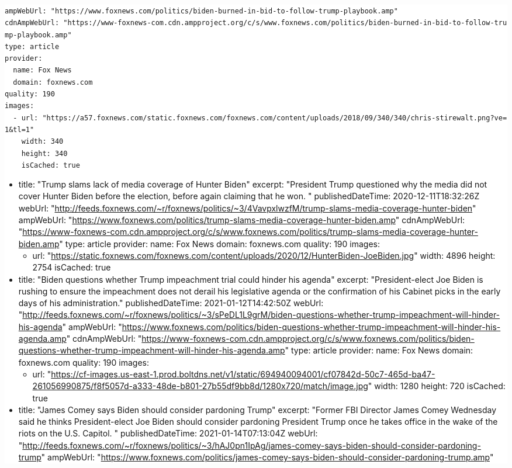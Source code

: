     ampWebUrl: "https://www.foxnews.com/politics/biden-burned-in-bid-to-follow-trump-playbook.amp"
    cdnAmpWebUrl: "https://www-foxnews-com.cdn.ampproject.org/c/s/www.foxnews.com/politics/biden-burned-in-bid-to-follow-trump-playbook.amp"
    type: article
    provider:
      name: Fox News
      domain: foxnews.com
    quality: 190
    images:
      - url: "https://a57.foxnews.com/static.foxnews.com/foxnews.com/content/uploads/2018/09/340/340/chris-stirewalt.png?ve=1&tl=1"
        width: 340
        height: 340
        isCached: true
  - title: "Trump slams lack of media coverage of Hunter Biden"
    excerpt: "President Trump questioned why the media did not cover Hunter Biden before the election, before again claiming that he won. "
    publishedDateTime: 2020-12-11T18:32:26Z
    webUrl: "http://feeds.foxnews.com/~r/foxnews/politics/~3/4VavpxlwzfM/trump-slams-media-coverage-hunter-biden"
    ampWebUrl: "https://www.foxnews.com/politics/trump-slams-media-coverage-hunter-biden.amp"
    cdnAmpWebUrl: "https://www-foxnews-com.cdn.ampproject.org/c/s/www.foxnews.com/politics/trump-slams-media-coverage-hunter-biden.amp"
    type: article
    provider:
      name: Fox News
      domain: foxnews.com
    quality: 190
    images:
      - url: "https://static.foxnews.com/foxnews.com/content/uploads/2020/12/HunterBiden-JoeBiden.jpg"
        width: 4896
        height: 2754
        isCached: true
  - title: "Biden questions whether Trump impeachment trial could hinder his agenda"
    excerpt: "President-elect Joe Biden is rushing to ensure the impeachment does not derail his legislative agenda or the confirmation of his Cabinet picks in the early days of his administration."
    publishedDateTime: 2021-01-12T14:42:50Z
    webUrl: "http://feeds.foxnews.com/~r/foxnews/politics/~3/sPeDL1L9grM/biden-questions-whether-trump-impeachment-will-hinder-his-agenda"
    ampWebUrl: "https://www.foxnews.com/politics/biden-questions-whether-trump-impeachment-will-hinder-his-agenda.amp"
    cdnAmpWebUrl: "https://www-foxnews-com.cdn.ampproject.org/c/s/www.foxnews.com/politics/biden-questions-whether-trump-impeachment-will-hinder-his-agenda.amp"
    type: article
    provider:
      name: Fox News
      domain: foxnews.com
    quality: 190
    images:
      - url: "https://cf-images.us-east-1.prod.boltdns.net/v1/static/694940094001/cf07842d-50c7-465d-ba47-261056990875/f8f5057d-a333-48de-b801-27b55df9bb8d/1280x720/match/image.jpg"
        width: 1280
        height: 720
        isCached: true
  - title: "James Comey says Biden should consider pardoning Trump"
    excerpt: "Former FBI Director James Comey Wednesday said he thinks President-elect Joe Biden should consider pardoning President Trump once he takes office in the wake of the riots on the U.S. Capitol. "
    publishedDateTime: 2021-01-14T07:13:04Z
    webUrl: "http://feeds.foxnews.com/~r/foxnews/politics/~3/hAJ0pn1IpAg/james-comey-says-biden-should-consider-pardoning-trump"
    ampWebUrl: "https://www.foxnews.com/politics/james-comey-says-biden-should-consider-pardoning-trump.amp"